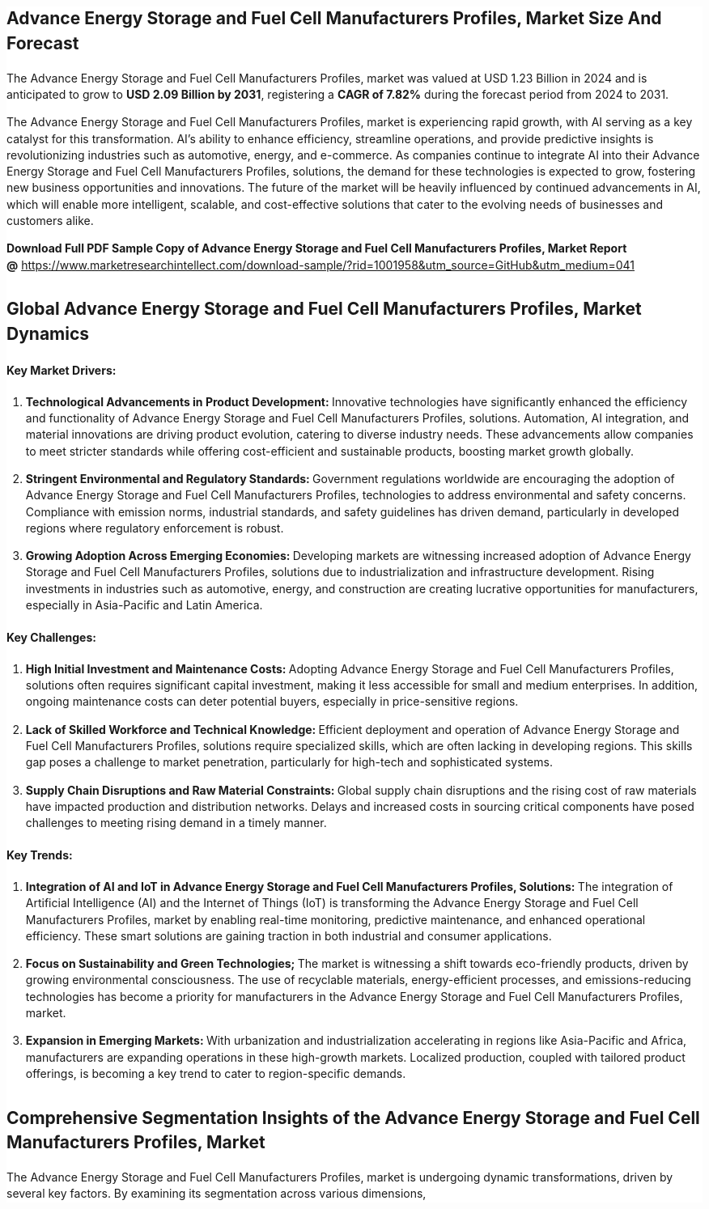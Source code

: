 <h2>Advance Energy Storage and Fuel Cell Manufacturers Profiles, Market Size And Forecast</h2><p>The Advance Energy Storage and Fuel Cell Manufacturers Profiles, market was valued at USD 1.23 Billion in 2024 and is anticipated to grow to <strong>USD 2.09 Billion by 2031</strong>, registering a <strong>CAGR of 7.82%</strong> during the forecast period from 2024 to 2031.</p><p>The Advance Energy Storage and Fuel Cell Manufacturers Profiles, market is experiencing rapid growth, with AI serving as a key catalyst for this transformation. AI’s ability to enhance efficiency, streamline operations, and provide predictive insights is revolutionizing industries such as automotive, energy, and e-commerce. As companies continue to integrate AI into their Advance Energy Storage and Fuel Cell Manufacturers Profiles, solutions, the demand for these technologies is expected to grow, fostering new business opportunities and innovations. The future of the market will be heavily influenced by continued advancements in AI, which will enable more intelligent, scalable, and cost-effective solutions that cater to the evolving needs of businesses and customers alike.</p><p><strong>Download Full PDF Sample Copy of Advance Energy Storage and Fuel Cell Manufacturers Profiles, Market Report @</strong>&nbsp;<a href="https://www.marketresearchintellect.com/download-sample/?rid=1001958&amp;utm_source=GitHub&amp;utm_medium=041">https://www.marketresearchintellect.com/download-sample/?rid=1001958&amp;utm_source=GitHub&amp;utm_medium=041</a></p><h2>Global Advance Energy Storage and Fuel Cell Manufacturers Profiles, Market Dynamics</h2><h4><strong>Key Market Drivers:</strong></h4><ol><li><p><strong>Technological Advancements in Product Development:&nbsp;</strong>Innovative technologies have significantly enhanced the efficiency and functionality of Advance Energy Storage and Fuel Cell Manufacturers Profiles, solutions. Automation, AI integration, and material innovations are driving product evolution, catering to diverse industry needs. These advancements allow companies to meet stricter standards while offering cost-efficient and sustainable products, boosting market growth globally.</p></li><li><p><strong>Stringent Environmental and Regulatory Standards:&nbsp;</strong>Government regulations worldwide are encouraging the adoption of Advance Energy Storage and Fuel Cell Manufacturers Profiles, technologies to address environmental and safety concerns. Compliance with emission norms, industrial standards, and safety guidelines has driven demand, particularly in developed regions where regulatory enforcement is robust.</p></li><li><p><strong>Growing Adoption Across Emerging Economies:&nbsp;</strong>Developing markets are witnessing increased adoption of Advance Energy Storage and Fuel Cell Manufacturers Profiles, solutions due to industrialization and infrastructure development. Rising investments in industries such as automotive, energy, and construction are creating lucrative opportunities for manufacturers, especially in Asia-Pacific and Latin America.</p></li></ol><h4><strong>Key Challenges:</strong></h4><ol><li><p><strong>High Initial Investment and Maintenance Costs:&nbsp;</strong>Adopting Advance Energy Storage and Fuel Cell Manufacturers Profiles, solutions often requires significant capital investment, making it less accessible for small and medium enterprises. In addition, ongoing maintenance costs can deter potential buyers, especially in price-sensitive regions.</p></li><li><p><strong>Lack of Skilled Workforce and Technical Knowledge:&nbsp;</strong>Efficient deployment and operation of Advance Energy Storage and Fuel Cell Manufacturers Profiles, solutions require specialized skills, which are often lacking in developing regions. This skills gap poses a challenge to market penetration, particularly for high-tech and sophisticated systems.</p></li><li><p><strong>Supply Chain Disruptions and Raw Material Constraints:&nbsp;</strong>Global supply chain disruptions and the rising cost of raw materials have impacted production and distribution networks. Delays and increased costs in sourcing critical components have posed challenges to meeting rising demand in a timely manner.</p></li></ol><h4><strong>Key Trends:</strong></h4><ol><li><p><strong>Integration of AI and IoT in Advance Energy Storage and Fuel Cell Manufacturers Profiles, Solutions:&nbsp;</strong>The integration of Artificial Intelligence (AI) and the Internet of Things (IoT) is transforming the Advance Energy Storage and Fuel Cell Manufacturers Profiles, market by enabling real-time monitoring, predictive maintenance, and enhanced operational efficiency. These smart solutions are gaining traction in both industrial and consumer applications.</p></li><li><p><strong>Focus on Sustainability and Green Technologies;&nbsp;</strong>The market is witnessing a shift towards eco-friendly products, driven by growing environmental consciousness. The use of recyclable materials, energy-efficient processes, and emissions-reducing technologies has become a priority for manufacturers in the Advance Energy Storage and Fuel Cell Manufacturers Profiles, market.</p></li><li><p><strong>Expansion in Emerging Markets:&nbsp;</strong>With urbanization and industrialization accelerating in regions like Asia-Pacific and Africa, manufacturers are expanding operations in these high-growth markets. Localized production, coupled with tailored product offerings, is becoming a key trend to cater to region-specific demands.</p></li></ol><div class="article-main__content" data-test-id="publishing-text-block"><h2>Comprehensive Segmentation Insights of the Advance Energy Storage and Fuel Cell Manufacturers Profiles, Market</h2><p>The Advance Energy Storage and Fuel Cell Manufacturers Profiles, market is undergoing dynamic transformations, driven by several key factors. By examining its segmentation across various dimensions,
